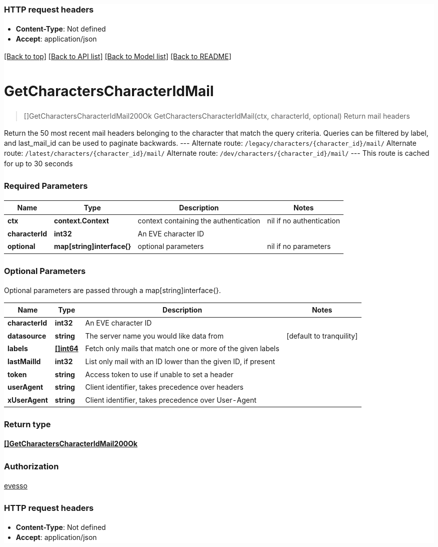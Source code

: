 ### HTTP request headers

 - **Content-Type**: Not defined
 - **Accept**: application/json

[[Back to top]](#) [[Back to API list]](../README.md#documentation-for-api-endpoints) [[Back to Model list]](../README.md#documentation-for-models) [[Back to README]](../README.md)

# **GetCharactersCharacterIdMail**
> []GetCharactersCharacterIdMail200Ok GetCharactersCharacterIdMail(ctx, characterId, optional)
Return mail headers

Return the 50 most recent mail headers belonging to the character that match the query criteria. Queries can be filtered by label, and last_mail_id can be used to paginate backwards.  --- Alternate route: `/legacy/characters/{character_id}/mail/`  Alternate route: `/latest/characters/{character_id}/mail/`  Alternate route: `/dev/characters/{character_id}/mail/`  --- This route is cached for up to 30 seconds

### Required Parameters

Name | Type | Description  | Notes
------------- | ------------- | ------------- | -------------
 **ctx** | **context.Context** | context containing the authentication | nil if no authentication
  **characterId** | **int32**| An EVE character ID | 
 **optional** | **map[string]interface{}** | optional parameters | nil if no parameters

### Optional Parameters
Optional parameters are passed through a map[string]interface{}.

Name | Type | Description  | Notes
------------- | ------------- | ------------- | -------------
 **characterId** | **int32**| An EVE character ID | 
 **datasource** | **string**| The server name you would like data from | [default to tranquility]
 **labels** | [**[]int64**](int64.md)| Fetch only mails that match one or more of the given labels | 
 **lastMailId** | **int32**| List only mail with an ID lower than the given ID, if present | 
 **token** | **string**| Access token to use if unable to set a header | 
 **userAgent** | **string**| Client identifier, takes precedence over headers | 
 **xUserAgent** | **string**| Client identifier, takes precedence over User-Agent | 

### Return type

[**[]GetCharactersCharacterIdMail200Ok**](get_characters_character_id_mail_200_ok.md)

### Authorization

[evesso](../README.md#evesso)

### HTTP request headers

 - **Content-Type**: Not defined
 - **Accept**: application/json
